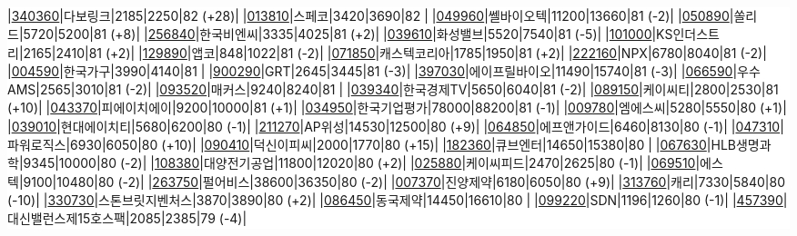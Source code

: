 |[340360](https://finance.daum.net/quotes/A340360)|다보링크|2185|2250|82 (+28)|
|[013810](https://finance.daum.net/quotes/A013810)|스페코|3420|3690|82 |
|[049960](https://finance.daum.net/quotes/A049960)|쎌바이오텍|11200|13660|81 (-2)|
|[050890](https://finance.daum.net/quotes/A050890)|쏠리드|5720|5200|81 (+8)|
|[256840](https://finance.daum.net/quotes/A256840)|한국비엔씨|3335|4025|81 (+2)|
|[039610](https://finance.daum.net/quotes/A039610)|화성밸브|5520|7540|81 (-5)|
|[101000](https://finance.daum.net/quotes/A101000)|KS인더스트리|2165|2410|81 (+2)|
|[129890](https://finance.daum.net/quotes/A129890)|앱코|848|1022|81 (-2)|
|[071850](https://finance.daum.net/quotes/A071850)|캐스텍코리아|1785|1950|81 (+2)|
|[222160](https://finance.daum.net/quotes/A222160)|NPX|6780|8040|81 (-2)|
|[004590](https://finance.daum.net/quotes/A004590)|한국가구|3990|4140|81 |
|[900290](https://finance.daum.net/quotes/A900290)|GRT|2645|3445|81 (-3)|
|[397030](https://finance.daum.net/quotes/A397030)|에이프릴바이오|11490|15740|81 (-3)|
|[066590](https://finance.daum.net/quotes/A066590)|우수AMS|2565|3010|81 (-2)|
|[093520](https://finance.daum.net/quotes/A093520)|매커스|9240|8240|81 |
|[039340](https://finance.daum.net/quotes/A039340)|한국경제TV|5650|6040|81 (-2)|
|[089150](https://finance.daum.net/quotes/A089150)|케이씨티|2800|2530|81 (+10)|
|[043370](https://finance.daum.net/quotes/A043370)|피에이치에이|9200|10000|81 (+1)|
|[034950](https://finance.daum.net/quotes/A034950)|한국기업평가|78000|88200|81 (-1)|
|[009780](https://finance.daum.net/quotes/A009780)|엠에스씨|5280|5550|80 (+1)|
|[039010](https://finance.daum.net/quotes/A039010)|현대에이치티|5680|6200|80 (-1)|
|[211270](https://finance.daum.net/quotes/A211270)|AP위성|14530|12500|80 (+9)|
|[064850](https://finance.daum.net/quotes/A064850)|에프앤가이드|6460|8130|80 (-1)|
|[047310](https://finance.daum.net/quotes/A047310)|파워로직스|6930|6050|80 (+10)|
|[090410](https://finance.daum.net/quotes/A090410)|덕신이피씨|2000|1770|80 (+15)|
|[182360](https://finance.daum.net/quotes/A182360)|큐브엔터|14650|15380|80 |
|[067630](https://finance.daum.net/quotes/A067630)|HLB생명과학|9345|10000|80 (-2)|
|[108380](https://finance.daum.net/quotes/A108380)|대양전기공업|11800|12020|80 (+2)|
|[025880](https://finance.daum.net/quotes/A025880)|케이씨피드|2470|2625|80 (-1)|
|[069510](https://finance.daum.net/quotes/A069510)|에스텍|9100|10480|80 (-2)|
|[263750](https://finance.daum.net/quotes/A263750)|펄어비스|38600|36350|80 (-2)|
|[007370](https://finance.daum.net/quotes/A007370)|진양제약|6180|6050|80 (+9)|
|[313760](https://finance.daum.net/quotes/A313760)|캐리|7330|5840|80 (-10)|
|[330730](https://finance.daum.net/quotes/A330730)|스톤브릿지벤처스|3870|3890|80 (+2)|
|[086450](https://finance.daum.net/quotes/A086450)|동국제약|14450|16610|80 |
|[099220](https://finance.daum.net/quotes/A099220)|SDN|1196|1260|80 (-1)|
|[457390](https://finance.daum.net/quotes/A457390)|대신밸런스제15호스팩|2085|2385|79 (-4)|